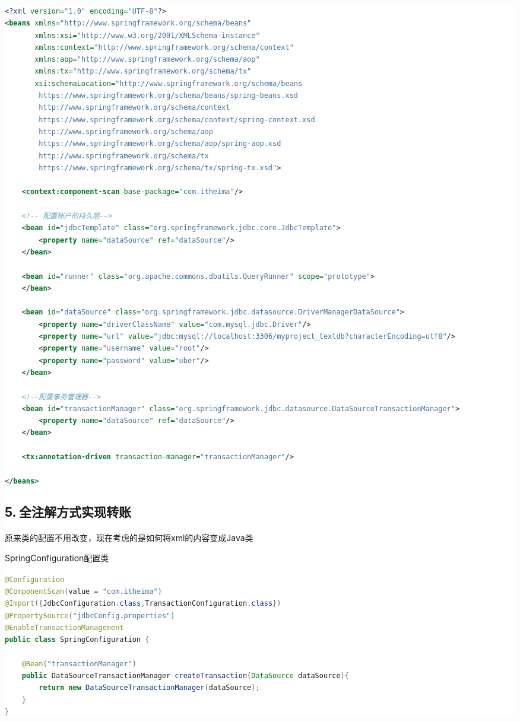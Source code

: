 ```xml
<?xml version="1.0" encoding="UTF-8"?>
<beans xmlns="http://www.springframework.org/schema/beans"
       xmlns:xsi="http://www.w3.org/2001/XMLSchema-instance"
       xmlns:context="http://www.springframework.org/schema/context"
       xmlns:aop="http://www.springframework.org/schema/aop"
       xmlns:tx="http://www.springframework.org/schema/tx"
       xsi:schemaLocation="http://www.springframework.org/schema/beans
        https://www.springframework.org/schema/beans/spring-beans.xsd
        http://www.springframework.org/schema/context
        https://www.springframework.org/schema/context/spring-context.xsd
        http://www.springframework.org/schema/aop
        https://www.springframework.org/schema/aop/spring-aop.xsd
        http://www.springframework.org/schema/tx
        https://www.springframework.org/schema/tx/spring-tx.xsd">

    <context:component-scan base-package="com.itheima"/>

    <!-- 配置账户的持久层-->
    <bean id="jdbcTemplate" class="org.springframework.jdbc.core.JdbcTemplate">
        <property name="dataSource" ref="dataSource"/>
    </bean>

    <bean id="runner" class="org.apache.commons.dbutils.QueryRunner" scope="prototype">
    </bean>

    <bean id="dataSource" class="org.springframework.jdbc.datasource.DriverManagerDataSource">
        <property name="driverClassName" value="com.mysql.jdbc.Driver"/>
        <property name="url" value="jdbc:mysql://localhost:3306/myproject_textdb?characterEncoding=utf8"/>
        <property name="username" value="root"/>
        <property name="password" value="uber"/>
    </bean>

    <!--配置事务管理器-->
    <bean id="transactionManager" class="org.springframework.jdbc.datasource.DataSourceTransactionManager">
        <property name="dataSource" ref="dataSource"/>
    </bean>

    <tx:annotation-driven transaction-manager="transactionManager"/>

</beans>
```

## 5. 全注解方式实现转账

原来类的配置不用改变，现在考虑的是如何将xml的内容变成Java类

SpringConfiguration配置类

```java
@Configuration
@ComponentScan(value = "com.itheima")
@Import({JdbcConfiguration.class,TransactionConfiguration.class})
@PropertySource("jdbcConfig.properties")
@EnableTransactionManagement
public class SpringConfiguration {

    @Bean("transactionManager")
    public DataSourceTransactionManager createTransaction(DataSource dataSource){
        return new DataSourceTransactionManager(dataSource);
    }
}
```